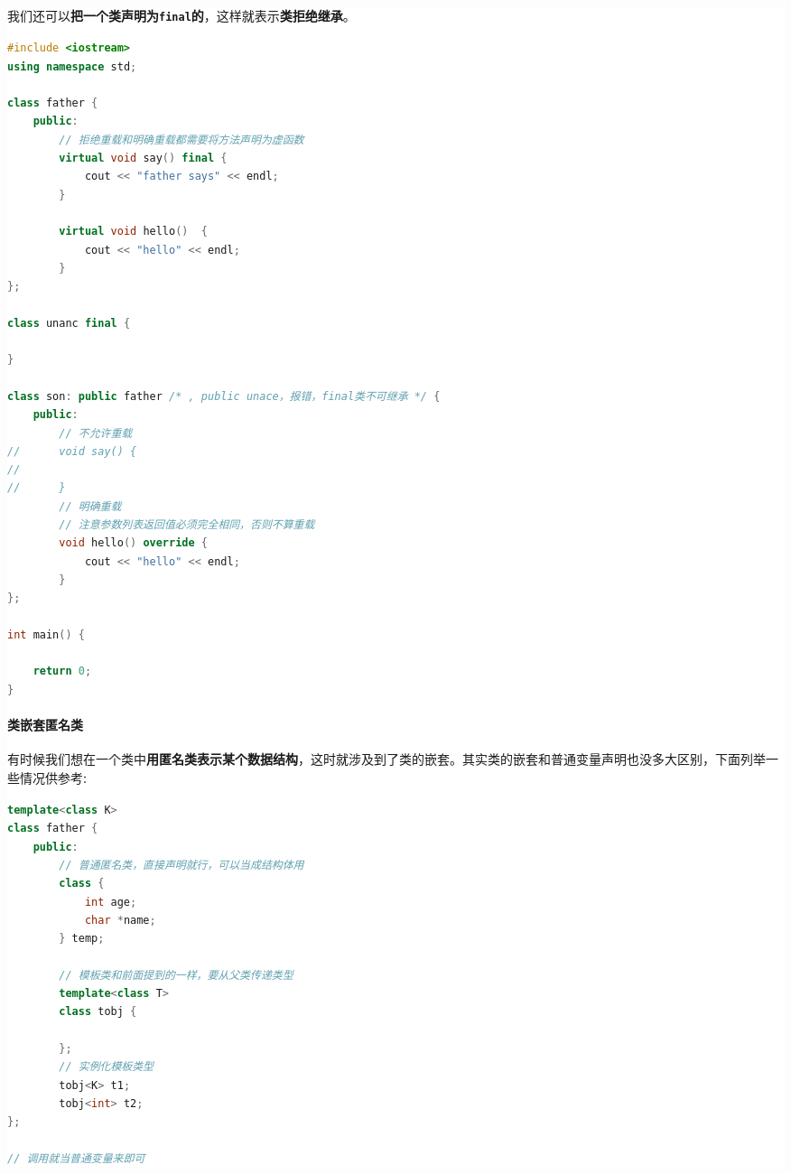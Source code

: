 我们还可以**把一个类声明为`final`的**，这样就表示**类拒绝继承**。

```cpp
#include <iostream>
using namespace std;

class father {
	public:
		// 拒绝重载和明确重载都需要将方法声明为虚函数
    	virtual void say() final {
			cout << "father says" << endl;
		}
		
		virtual void hello()  {
			cout << "hello" << endl;	
		}
};

class unanc final {
    
}

class son: public father /* , public unace，报错，final类不可继承 */ {
	public:
		// 不允许重载	
//		void say() {
//			
//		}
		// 明确重载
		// 注意参数列表返回值必须完全相同，否则不算重载
		void hello() override {
			cout << "hello" << endl;
		}
};

int main() {

	return 0;
}
```

#### 类嵌套匿名类

有时候我们想在一个类中**用匿名类表示某个数据结构**，这时就涉及到了类的嵌套。其实类的嵌套和普通变量声明也没多大区别，下面列举一些情况供参考:

```cpp
template<class K>
class father {
	public:
    	// 普通匿名类，直接声明就行，可以当成结构体用
		class {
			int age;
			char *name;
		} temp;
		
    	// 模板类和前面提到的一样，要从父类传递类型
		template<class T>
		class tobj {
			
		}; 
    	// 实例化模板类型
		tobj<K> t1;
		tobj<int> t2;
};

// 调用就当普通变量来即可
```
